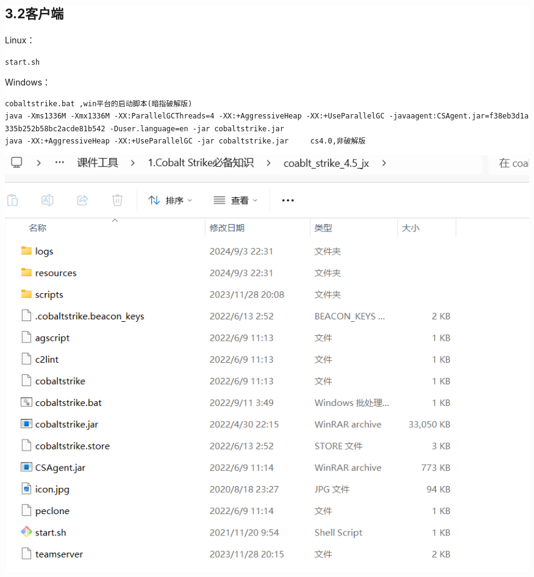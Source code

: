 ## 3.2客户端

Linux：

```
start.sh
```

Windows：

```
cobaltstrike.bat ,win平台的启动脚本(暗指破解版)
java -Xms1336M -Xmx1336M -XX:ParallelGCThreads=4 -XX:+AggressiveHeap -XX:+UseParallelGC -javaagent:CSAgent.jar=f38eb3d1a335b252b58bc2acde81b542 -Duser.language=en -jar cobaltstrike.jar
java -XX:+AggressiveHeap -XX:+UseParallelGC -jar cobaltstrike.jar     cs4.0,非破解版
```

![截图](a05eeeb08dcf10c616231a2d84230e31.png)
